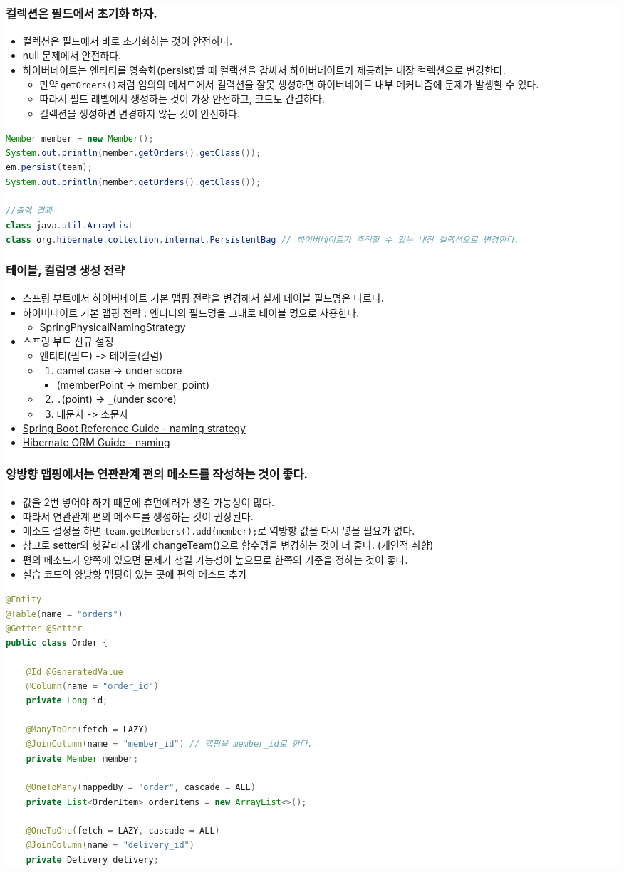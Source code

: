 ### 컬렉션은 필드에서 초기화 하자.

- 컬렉션은 필드에서 바로 초기화하는 것이 안전하다.
- null 문제에서 안전하다.
- 하이버네이트는 엔티티를 영속화(persist)할 때 컬랙션을 감싸서 하이버네이트가 제공하는 내장 컬렉션으로 변경한다.
    * 만약 `getOrders()`처럼 임의의 메서드에서 컬력션을 잘못 생성하면 하이버네이트 내부 메커니즘에 문제가 발생할 수 있다.
    * 따라서 필드 레벨에서 생성하는 것이 가장 안전하고, 코드도 간결하다.
    * 컬렉션을 생성하면 변경하지 않는 것이 안전하다.

```java
Member member = new Member(); 
System.out.println(member.getOrders().getClass()); 
em.persist(team); 
System.out.println(member.getOrders().getClass());

//출력 결과 
class java.util.ArrayList 
class org.hibernate.collection.internal.PersistentBag // 하이버네이트가 추적할 수 있는 내장 컬렉션으로 변경한다.
```

### 테이블, 컬럼명 생성 전략

- 스프링 부트에서 하이버네이트 기본 맵핑 전략을 변경해서 실제 테이블 필드명은 다르다.
- 하이버네이트 기본 맵핑 전략 : 엔티티의 필드명을 그대로 테이블 명으로 사용한다.
    * SpringPhysicalNamingStrategy
- 스프링 부트 신규 설정
    * 엔티티(필드) -> 테이블(컬럼)
    * 1. camel case -> under score
	    * (memberPoint -> member_point)
    * 2. `.`(point) -> `_`(under score)
    * 3. 대문자 -> 소문자
- [Spring Boot Reference Guide - naming strategy](https://docs.spring.io/spring-boot/docs/2.1.3.RELEASE/reference/htmlsingle/#howto-configure-hibernate-naming-strategy)
- [Hibernate ORM Guide - naming](http://docs.jboss.org/hibernate/orm/5.4/userguide/html_single/Hibernate_User_Guide.html#naming)

### 양방향 맵핑에서는 연관관계 편의 메소드를 작성하는 것이 좋다.

- 값을 2번 넣어야 하기 때문에 휴먼에러가 생길 가능성이 많다.
- 따라서 연관관계 편의 메소드를 생성하는 것이 권장된다.
- 메소드 설정을 하면 `team.getMembers().add(member);`로 역방향 값을 다시 넣을 필요가 없다.
- 참고로 setter와 헷갈리지 않게 changeTeam()으로 함수명을 변경하는 것이 더 좋다. (개인적 취향)
- 편의 메소드가 양쪽에 있으면 문제가 생길 가능성이 높으므로 한쪽의 기준을 정하는 것이 좋다.
- 실습 코드의 양방향 맵핑이 있는 곳에 편의 메소드 추가

```java
@Entity
@Table(name = "orders")
@Getter @Setter
public class Order {

    @Id @GeneratedValue
    @Column(name = "order_id")
    private Long id;

    @ManyToOne(fetch = LAZY)
    @JoinColumn(name = "member_id") // 맵핑을 member_id로 한다.
    private Member member;

    @OneToMany(mappedBy = "order", cascade = ALL)
    private List<OrderItem> orderItems = new ArrayList<>();

    @OneToOne(fetch = LAZY, cascade = ALL)
    @JoinColumn(name = "delivery_id")
    private Delivery delivery;
```